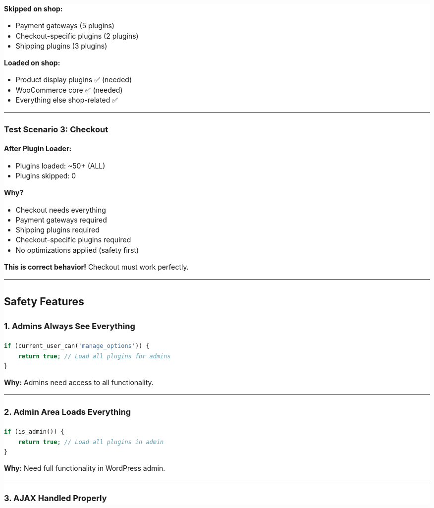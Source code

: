 **Skipped on shop:**
- Payment gateways (5 plugins)
- Checkout-specific plugins (2 plugins)
- Shipping plugins (3 plugins)

**Loaded on shop:**
- Product display plugins ✅ (needed)
- WooCommerce core ✅ (needed)
- Everything else shop-related ✅

---

### Test Scenario 3: Checkout

**After Plugin Loader:**
- Plugins loaded: ~50+ (ALL)
- Plugins skipped: 0

**Why?**
- Checkout needs everything
- Payment gateways required
- Shipping plugins required
- Checkout-specific plugins required
- No optimizations applied (safety first)

**This is correct behavior!** Checkout must work perfectly.

---

## Safety Features

### 1. Admins Always See Everything

```php
if (current_user_can('manage_options')) {
    return true; // Load all plugins for admins
}
```

**Why:** Admins need access to all functionality.

---

### 2. Admin Area Loads Everything

```php
if (is_admin()) {
    return true; // Load all plugins in admin
}
```

**Why:** Need full functionality in WordPress admin.

---

### 3. AJAX Handled Properly
